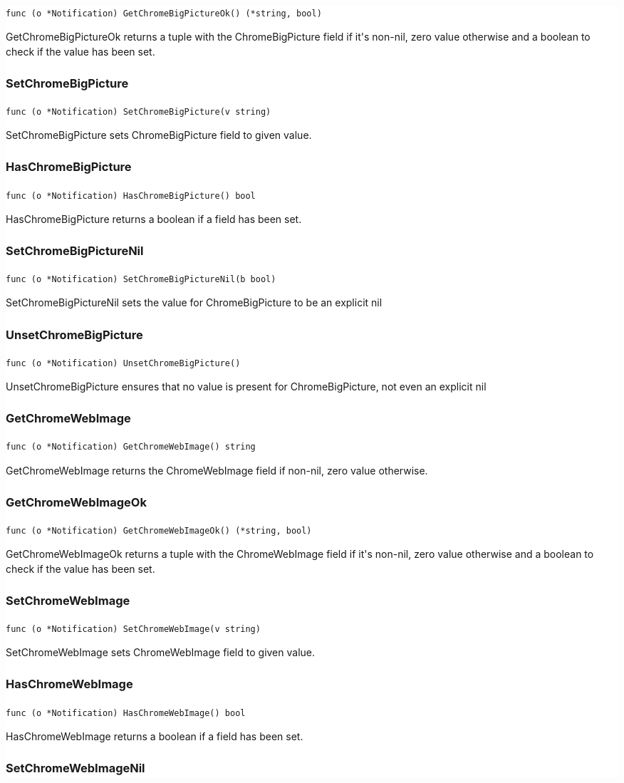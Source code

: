 `func (o *Notification) GetChromeBigPictureOk() (*string, bool)`

GetChromeBigPictureOk returns a tuple with the ChromeBigPicture field if it's non-nil, zero value otherwise
and a boolean to check if the value has been set.

### SetChromeBigPicture

`func (o *Notification) SetChromeBigPicture(v string)`

SetChromeBigPicture sets ChromeBigPicture field to given value.

### HasChromeBigPicture

`func (o *Notification) HasChromeBigPicture() bool`

HasChromeBigPicture returns a boolean if a field has been set.

### SetChromeBigPictureNil

`func (o *Notification) SetChromeBigPictureNil(b bool)`

 SetChromeBigPictureNil sets the value for ChromeBigPicture to be an explicit nil

### UnsetChromeBigPicture
`func (o *Notification) UnsetChromeBigPicture()`

UnsetChromeBigPicture ensures that no value is present for ChromeBigPicture, not even an explicit nil
### GetChromeWebImage

`func (o *Notification) GetChromeWebImage() string`

GetChromeWebImage returns the ChromeWebImage field if non-nil, zero value otherwise.

### GetChromeWebImageOk

`func (o *Notification) GetChromeWebImageOk() (*string, bool)`

GetChromeWebImageOk returns a tuple with the ChromeWebImage field if it's non-nil, zero value otherwise
and a boolean to check if the value has been set.

### SetChromeWebImage

`func (o *Notification) SetChromeWebImage(v string)`

SetChromeWebImage sets ChromeWebImage field to given value.

### HasChromeWebImage

`func (o *Notification) HasChromeWebImage() bool`

HasChromeWebImage returns a boolean if a field has been set.

### SetChromeWebImageNil
